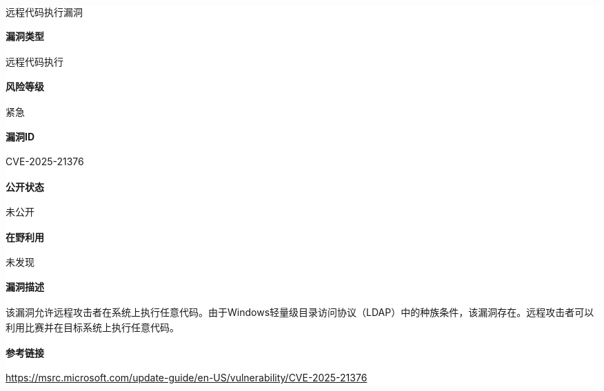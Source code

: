 远程代码执行漏洞</span></p></td></tr><tr style="-webkit-tap-highlight-color: transparent;outline: 0px;"><td width="66" style="-webkit-tap-highlight-color: transparent;outline: 0px;word-break: break-all;hyphens: auto;"><p style="-webkit-tap-highlight-color: transparent;outline: 0px;line-height: 1.6em;"><strong style="-webkit-tap-highlight-color: transparent;outline: 0px;"><span style="-webkit-tap-highlight-color: transparent;outline: 0px;font-size: 14px;letter-spacing: 0px;">漏洞类型</span></strong></p></td><td width="55" style="-webkit-tap-highlight-color: transparent;outline: 0px;word-break: break-all;hyphens: auto;"><p style="-webkit-tap-highlight-color: transparent;outline: 0px;line-height: 1.6em;"><span style="-webkit-tap-highlight-color: transparent;outline: 0px;font-size: 14px;letter-spacing: 0px;">远程代码执行</span></p></td><td width="79" style="-webkit-tap-highlight-color: transparent;outline: 0px;word-break: break-all;hyphens: auto;"><p style="-webkit-tap-highlight-color: transparent;outline: 0px;line-height: 1.6em;"><strong style="-webkit-tap-highlight-color: transparent;outline: 0px;"><span style="-webkit-tap-highlight-color: transparent;outline: 0px;font-size: 14px;letter-spacing: 0px;">风险等级</span></strong></p></td><td width="46" style="-webkit-tap-highlight-color: transparent;outline: 0px;word-break: break-all;hyphens: auto;"><p style="-webkit-tap-highlight-color: transparent;outline: 0px;line-height: 1.6em;"><span style="-webkit-tap-highlight-color: transparent;outline: 0px;font-size: 14px;letter-spacing: 0px;">紧急</span></p></td><td width="72" style="-webkit-tap-highlight-color: transparent;outline: 0px;word-break: break-all;hyphens: auto;"><p style="-webkit-tap-highlight-color: transparent;outline: 0px;line-height: 1.6em;"><strong style="-webkit-tap-highlight-color: transparent;outline: 0px;"><span style="-webkit-tap-highlight-color: transparent;outline: 0px;font-size: 14px;letter-spacing: 0px;">漏洞ID</span></strong></p></td><td width="106" style="-webkit-tap-highlight-color: transparent;outline: 0px;word-break: break-all;hyphens: auto;"><p style="-webkit-tap-highlight-color: transparent;outline: 0px;line-height: 1.6em;"><span style="-webkit-tap-highlight-color: transparent;outline: 0px;font-size: 14px;letter-spacing: 0px;">CVE-2025-21376</span></p></td></tr><tr style="-webkit-tap-highlight-color: transparent;outline: 0px;"><td width="86" style="-webkit-tap-highlight-color: transparent;outline: 0px;word-break: break-all;hyphens: auto;"><p style="-webkit-tap-highlight-color: transparent;outline: 0px;line-height: 1.6em;"><strong style="-webkit-tap-highlight-color: transparent;outline: 0px;"><span style="-webkit-tap-highlight-color: transparent;outline: 0px;font-size: 14px;letter-spacing: 0px;">公开状态</span></strong></p></td><td width="75" style="-webkit-tap-highlight-color: transparent;outline: 0px;word-break: break-all;hyphens: auto;"><p style="-webkit-tap-highlight-color: transparent;outline: 0px;line-height: 1.6em;"><span style="-webkit-tap-highlight-color: transparent;outline: 0px;font-size: 14px;letter-spacing: 0px;">未公开</span></p></td><td width="97" style="-webkit-tap-highlight-color: transparent;outline: 0px;word-break: break-all;hyphens: auto;"><p style="-webkit-tap-highlight-color: transparent;outline: 0px;line-height: 1.6em;"><strong style="-webkit-tap-highlight-color: transparent;outline: 0px;"><span style="-webkit-tap-highlight-color: transparent;outline: 0px;font-size: 14px;letter-spacing: 0px;">在野利用</span></strong></p></td><td colspan="3" width="248" style="-webkit-tap-highlight-color: transparent;outline: 0px;word-break: break-all;hyphens: auto;"><p style="-webkit-tap-highlight-color: transparent;outline: 0px;line-height: 1.6em;"><span style="font-family: system-ui, -apple-system, BlinkMacSystemFont, &#34;Helvetica Neue&#34;, &#34;PingFang SC&#34;, &#34;Hiragino Sans GB&#34;, &#34;Microsoft YaHei UI&#34;, &#34;Microsoft YaHei&#34;, Arial, sans-serif;font-size: 14px;letter-spacing: normal;background-color: rgb(255, 255, 255);">未发现</span></p></td></tr><tr style="-webkit-tap-highlight-color: transparent;outline: 0px;"><td width="86" style="-webkit-tap-highlight-color: transparent;outline: 0px;word-break: break-all;hyphens: auto;"><p style="-webkit-tap-highlight-color: transparent;outline: 0px;line-height: 1.6em;"><strong style="-webkit-tap-highlight-color: transparent;outline: 0px;"><span style="-webkit-tap-highlight-color: transparent;outline: 0px;font-size: 14px;letter-spacing: 0px;">漏洞描述</span></strong></p></td><td colspan="5" width="431" style="-webkit-tap-highlight-color: transparent;outline: 0px;word-break: break-all;hyphens: auto;"><p style="-webkit-tap-highlight-color: transparent;outline: 0px;line-height: 1.6em;"><span style="-webkit-tap-highlight-color: transparent;outline: 0px;font-size: 14px;letter-spacing: 0px;">该漏洞允许远程攻击者在系统上执行任意代码。由于Windows轻量级目录访问协议（LDAP）中的种族条件，该漏洞存在。远程攻击者可以利用比赛并在目标系统上执行任意代码。</span></p></td></tr><tr style="-webkit-tap-highlight-color: transparent;outline: 0px;"><td colspan="6" style="-webkit-tap-highlight-color: transparent;outline: 0px;word-break: break-all;hyphens: auto;"><p style="-webkit-tap-highlight-color: transparent;outline: 0px;line-height: 1.6em;"><strong style="-webkit-tap-highlight-color: transparent;outline: 0px;"><span style="-webkit-tap-highlight-color: transparent;outline: 0px;font-size: 14px;letter-spacing: 0px;">参考链接</span></strong></p></td></tr><tr style="-webkit-tap-highlight-color: transparent;outline: 0px;"><td colspan="6" style="-webkit-tap-highlight-color: transparent;outline: 0px;word-break: break-all;hyphens: auto;"><p style="-webkit-tap-highlight-color: transparent;outline: 0px;line-height: 1.6em;"><span style="-webkit-tap-highlight-color: transparent;outline: 0px;font-size: 14px;letter-spacing: 0px;">https://msrc.microsoft.com/update-guide/en-US/vulnerability/CVE-2025-21376</span></p></td></tr></tbody></table>  
  